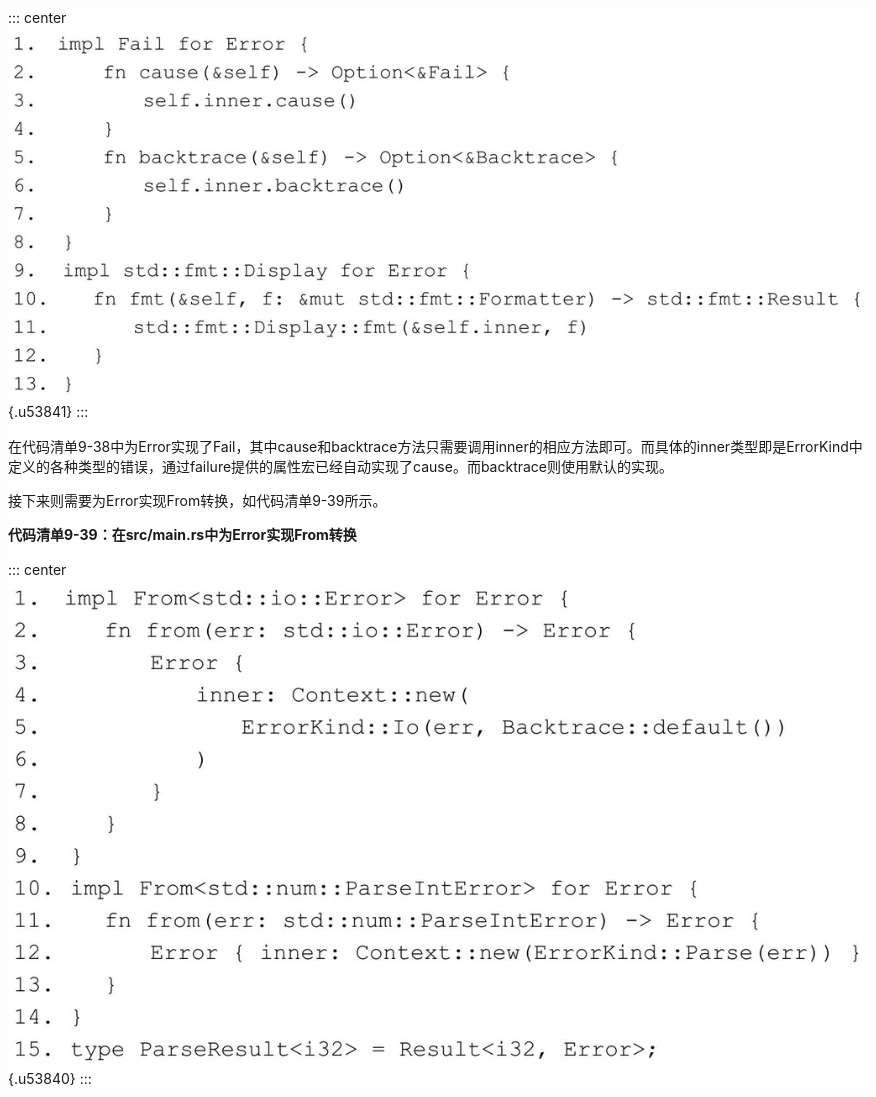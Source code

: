 ::: center
![](./media/Image00676.jpg){.u53841}
:::

在代码清单9-38中为Error实现了Fail，其中cause和backtrace方法只需要调用inner的相应方法即可。而具体的inner类型即是ErrorKind中定义的各种类型的错误，通过failure提供的属性宏已经自动实现了cause。而backtrace则使用默认的实现。

接下来则需要为Error实现From转换，如代码清单9-39所示。

**代码清单9-39：在src/main.rs中为Error实现From转换**

::: center
![](./media/Image00677.jpg){.u53840}
:::
